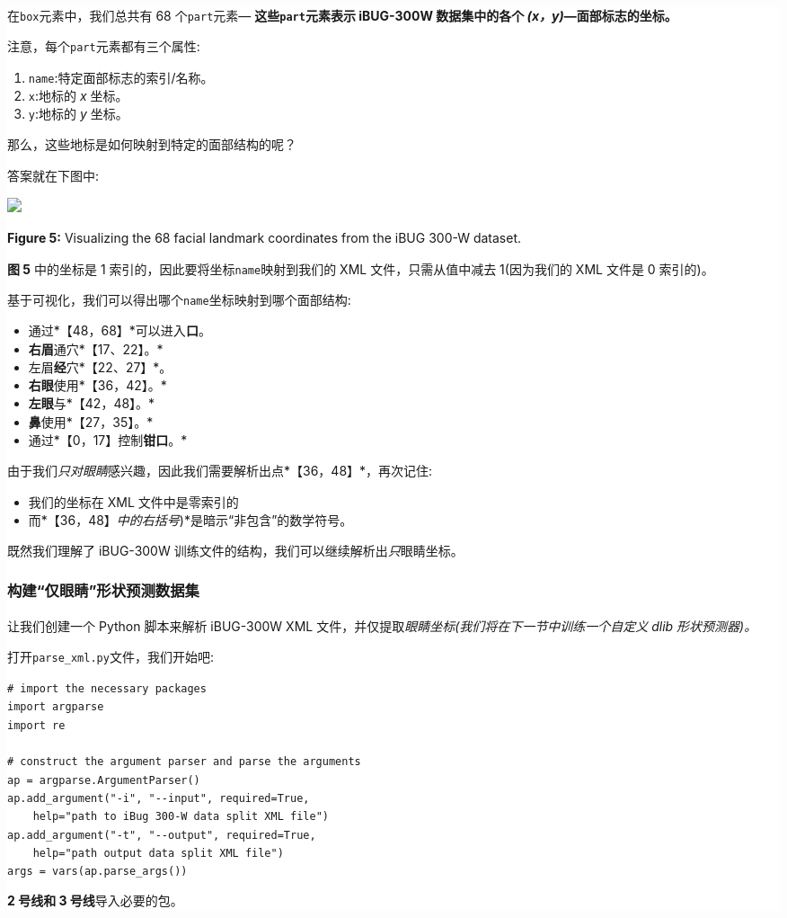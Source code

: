 在`box`元素中，我们总共有 68 个`part`元素— **这些`part`元素表示 iBUG-300W 数据集中的各个 *(x，y)*—面部标志的坐标。**

注意，每个`part`元素都有三个属性:

1.  `name`:特定面部标志的索引/名称。
2.  `x`:地标的 *x* 坐标。
3.  `y`:地标的 *y* 坐标。

那么，这些地标是如何映射到特定的面部结构的呢？

答案就在下图中:

[![](../Images/2eb3baca410390be0f3b037399b02bcb.png)](https://pyimagesearch.com/wp-content/uploads/2017/04/facial_landmarks_68markup.jpg)

**Figure 5:** Visualizing the 68 facial landmark coordinates from the iBUG 300-W dataset.

****图 5**** 中的坐标是 1 索引的，因此要将坐标`name`映射到我们的 XML 文件，只需从值中减去 1(因为我们的 XML 文件是 0 索引的)。

基于可视化，我们可以得出哪个`name`坐标映射到哪个面部结构:

*   通过*【48，68】*可以进入**口**。
*   **右眉**通穴*【17、22】。*
*   左眉**经**穴*【22、27】*。
*   **右眼**使用*【36，42】。*
*   **左眼**与*【42，48】。*
*   **鼻**使用*【27，35】。*
*   通过*【0，17】控制**钳口**。*

由于我们*只对眼睛*感兴趣，因此我们需要解析出点*【36，48】*，再次记住:

*   我们的坐标在 XML 文件中是零索引的
*   而*【36，48】*中的右括号*)*是暗示“非包含”的数学符号。

既然我们理解了 iBUG-300W 训练文件的结构，我们可以继续解析出*只*眼睛坐标。

### 构建“仅眼睛”形状预测数据集

让我们创建一个 Python 脚本来解析 iBUG-300W XML 文件，并仅提取*眼睛坐标(我们将在下一节中训练一个自定义 dlib 形状预测器)。*

打开`parse_xml.py`文件，我们开始吧:

```
# import the necessary packages
import argparse
import re

# construct the argument parser and parse the arguments
ap = argparse.ArgumentParser()
ap.add_argument("-i", "--input", required=True,
	help="path to iBug 300-W data split XML file")
ap.add_argument("-t", "--output", required=True,
	help="path output data split XML file")
args = vars(ap.parse_args())

```

**2 号线和 3 号线**导入必要的包。
